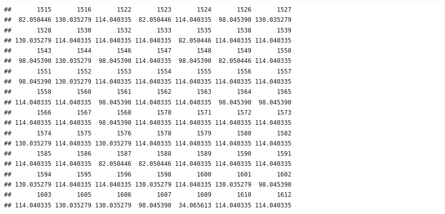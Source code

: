     ##       1515       1516       1522       1523       1524       1526       1527 
    ##  82.050446 130.035279 114.040335  82.050446 114.040335  98.045390 130.035279 
    ##       1528       1530       1532       1533       1535       1538       1539 
    ## 130.035279 114.040335 114.040335 114.040335  82.050446 114.040335 114.040335 
    ##       1543       1544       1546       1547       1548       1549       1550 
    ##  98.045390 130.035279  98.045390 114.040335  98.045390  82.050446 114.040335 
    ##       1551       1552       1553       1554       1555       1556       1557 
    ##  98.045390 130.035279 114.040335 114.040335 114.040335 114.040335 114.040335 
    ##       1558       1560       1561       1562       1563       1564       1565 
    ## 114.040335 114.040335  98.045390 114.040335 114.040335  98.045390  98.045390 
    ##       1566       1567       1568       1570       1571       1572       1573 
    ## 114.040335 114.040335  98.045390 114.040335 114.040335 114.040335 114.040335 
    ##       1574       1575       1576       1578       1579       1580       1582 
    ## 130.035279 114.040335 130.035279 114.040335 114.040335 114.040335 114.040335 
    ##       1585       1586       1587       1588       1589       1590       1591 
    ## 114.040335 114.040335  82.050446  82.050446 114.040335 114.040335 114.040335 
    ##       1594       1595       1596       1598       1600       1601       1602 
    ## 130.035279 114.040335 114.040335 130.035279 114.040335 130.035279  98.045390 
    ##       1603       1605       1606       1607       1609       1610       1612 
    ## 114.040335 130.035279 130.035279  98.045390  34.065613 114.040335 114.040335 